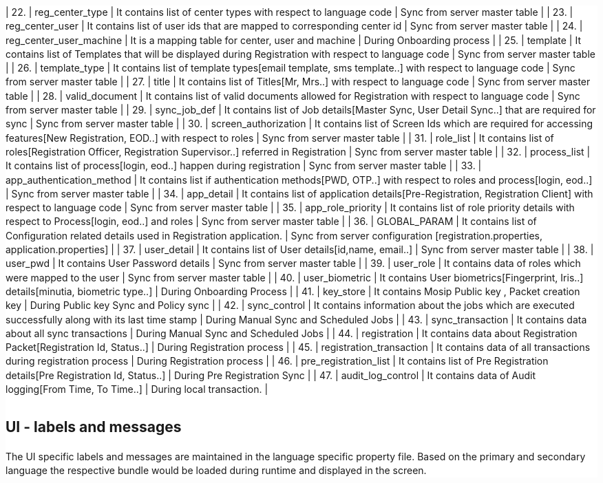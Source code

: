 | 22. | reg\_center\_type | It contains list of center types with respect to language code | Sync from server master table |
| 23. | reg\_center\_user | It contains list of user ids that are mapped to corresponding center id | Sync from server master table |
| 24. | reg\_center\_user\_machine | It is a mapping table for center, user and machine | During Onboarding process |
| 25. | template | It contains list of Templates that will be displayed during Registration with respect to language code | Sync from server master table |
| 26. | template\_type | It contains list of template types\[email template, sms template..\] with respect to language code | Sync from server master table |
| 27. | title | It contains list of Titles\[Mr, Mrs..\] with respect to language code | Sync from server master table |
| 28. | valid\_document | It contains list of valid documents allowed for Registration with respect to language code | Sync from server master table |
| 29. | sync\_job\_def | It contains list of Job details\[Master Sync, User Detail Sync..\] that are required for sync | Sync from server master table |
| 30. | screen\_authorization | It contains list of Screen Ids which are required for accessing features\[New Registration, EOD..\] with respect to roles | Sync from server master table |
| 31. | role\_list | It contains list of roles\[Registration Officer, Registration Supervisor..\] referred in Registration | Sync from server master table |
| 32. | process\_list | It contains list of process\[login, eod..\] happen during registration | Sync from server master table |
| 33. | app\_authentication\_method | It contains list if authentication methods\[PWD, OTP..\] with respect to roles and process\[login, eod..\] | Sync from server master table |
| 34. | app\_detail | It contains list of application details\[Pre-Registration, Registration Client\] with respect to language code | Sync from server master table |
| 35. | app\_role\_priority | It contains list of role priority details with respect to Process\[login, eod..\] and roles | Sync from server master table |
| 36. | GLOBAL\_PARAM | It contains list of Configuration related  details used in Registration application. | Sync from server configuration \[registration.properties, application.properties\] |
| 37. | user\_detail | It contains list of User details\[id,name, email..\] | Sync from server master table |
| 38. | user\_pwd | It contains User Password details | Sync from server master table |
| 39. | user\_role | It contains data of roles which were mapped to the user | Sync from server master table |
| 40. | user\_biometric | It contains User biometrics\[Fingerprint, Iris..\] details\[minutia, biometric type..\] | During Onboarding Process |
| 41. | key\_store | It contains Mosip Public key , Packet creation key | During Public key Sync and Policy sync |
| 42. | sync\_control | It contains information about the jobs which are executed successfully along with its last time stamp | During Manual Sync and Scheduled Jobs |
| 43. | sync\_transaction | It contains data about all sync transactions | During Manual Sync and Scheduled Jobs |
| 44. | registration | It contains data about Registration Packet\[Registration Id, Status..\] | During Registration process |
| 45. | registration\_transaction | It contains data of all transactions during registration process | During Registration process |
| 46. | pre\_registration\_list | It contains list of Pre Registration details\[Pre Registration Id, Status..\] | During Pre Registration Sync |
| 47. | audit\_log\_control | It contains data of Audit logging\[From Time, To Time..\] | During local transaction. |

## UI - labels and messages

The UI specific labels and messages are maintained in the language specific property file. Based on the primary and secondary language the respective bundle would be loaded during runtime and displayed in the screen.
